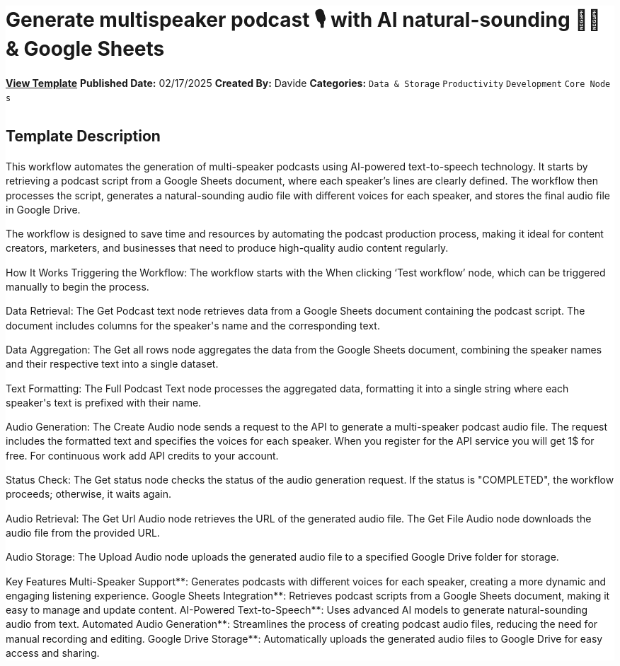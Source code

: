 # Generate multispeaker podcast 🎙️ with AI natural-sounding 🤖🧠 & Google Sheets

**[View Template](https://n8n.io/workflows/2927-/)**  **Published Date:** 02/17/2025  **Created By:** Davide  **Categories:** `Data & Storage` `Productivity` `Development` `Core Nodes`  

## Template Description

This workflow automates the generation of multi-speaker podcasts using AI-powered text-to-speech technology. It starts by retrieving a podcast script from a Google Sheets document, where each speaker’s lines are clearly defined. The workflow then processes the script, generates a natural-sounding audio file with different voices for each speaker, and stores the final audio file in Google Drive.

The workflow is designed to save time and resources by automating the podcast production process, making it ideal for content creators, marketers, and businesses that need to produce high-quality audio content regularly.

How It Works
Triggering the Workflow:
   The workflow starts with the When clicking ‘Test workflow’ node, which can be triggered manually to begin the process.

Data Retrieval:
   The Get Podcast text node retrieves data from a Google Sheets document containing the podcast script. The document includes columns for the speaker's name and the corresponding text.

Data Aggregation:
   The Get all rows node aggregates the data from the Google Sheets document, combining the speaker names and their respective text into a single dataset.

Text Formatting:
   The Full Podcast Text node processes the aggregated data, formatting it into a single string where each speaker's text is prefixed with their name.

Audio Generation:
   The Create Audio node sends a request to the API to generate a multi-speaker podcast audio file. The request includes the formatted text and specifies the voices for each speaker.
When you register for the API service you will get 1$ for free. For continuous work add API credits to your account.

Status Check:
   The Get status node checks the status of the audio generation request. If the status is "COMPLETED", the workflow proceeds; otherwise, it waits again.

Audio Retrieval:
   The Get Url Audio node retrieves the URL of the generated audio file.
   The Get File Audio node downloads the audio file from the provided URL.

Audio Storage:
   The Upload Audio node uploads the generated audio file to a specified Google Drive folder for storage.

Key Features
Multi-Speaker Support**: Generates podcasts with different voices for each speaker, creating a more dynamic and engaging listening experience.
Google Sheets Integration**: Retrieves podcast scripts from a Google Sheets document, making it easy to manage and update content.
AI-Powered Text-to-Speech**: Uses advanced AI models to generate natural-sounding audio from text.
Automated Audio Generation**: Streamlines the process of creating podcast audio files, reducing the need for manual recording and editing.
Google Drive Storage**: Automatically uploads the generated audio files to Google Drive for easy access and sharing.
